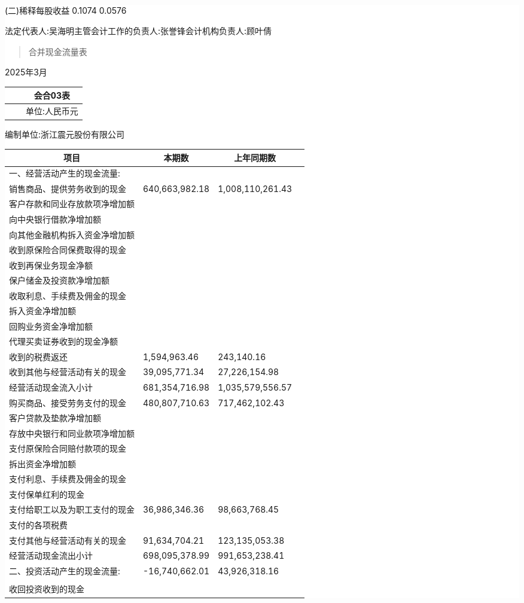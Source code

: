 (二)稀释每股收益                                                       0.1074                  0.0576  

法定代表人:吴海明主管会计工作的负责人:张誉锋会计机构负责人:顾叶倩  

>合并现金流量表  

2025年3月  

| ||会合03表|
| ---|---|---|
|  | |单位:人民币元|  

编制单位:浙江震元股份有限公司  

| 项目|本期数|上年同期数| |
| ---|---|---|---|
| 一、经营活动产生的现金流量:| | | |
| 销售商品、提供劳务收到的现金|640,663,982.18|1,008,110,261.43| |
| 客户存款和同业存放款项净增加额| | | |
| 向中央银行借款净增加额| | | |
| 向其他金融机构拆入资金净增加额| | | |
| 收到原保险合同保费取得的现金| | | |
| 收到再保业务现金净额| | | |
| 保户储金及投资款净增加额| | | |
| 收取利息、手续费及佣金的现金| | | |
| 拆入资金净增加额| | | |
| 回购业务资金净增加额| | | |
| 代理买卖证券收到的现金净额| | | |
| 收到的税费返还|1,594,963.46|243,140.16| |
| 收到其他与经营活动有关的现金|39,095,771.34|27,226,154.98| |
| 经营活动现金流入小计|681,354,716.98|1,035,579,556.57| |
| 购买商品、接受劳务支付的现金|480,807,710.63|717,462,102.43| |
| 客户贷款及垫款净增加额| | | |
| 存放中央银行和同业款项净增加额| | | |
| 支付原保险合同赔付款项的现金| | | |
| 拆出资金净增加额| | | |
| 支付利息、手续费及佣金的现金| | | |
| 支付保单红利的现金| | | |
| 支付给职工以及为职工支付的现金|36,986,346.36|98,663,768.45| |
| 支付的各项税费| | | |
| 支付其他与经营活动有关的现金|91,634,704.21|123,135,053.38| |
| 经营活动现金流出小计|698,095,378.99|991,653,238.41| |
| 二、投资活动产生的现金流量:|-16,740,662.01|43,926,318.16| |
|  | | | |
| 收回投资收到的现金| | | |